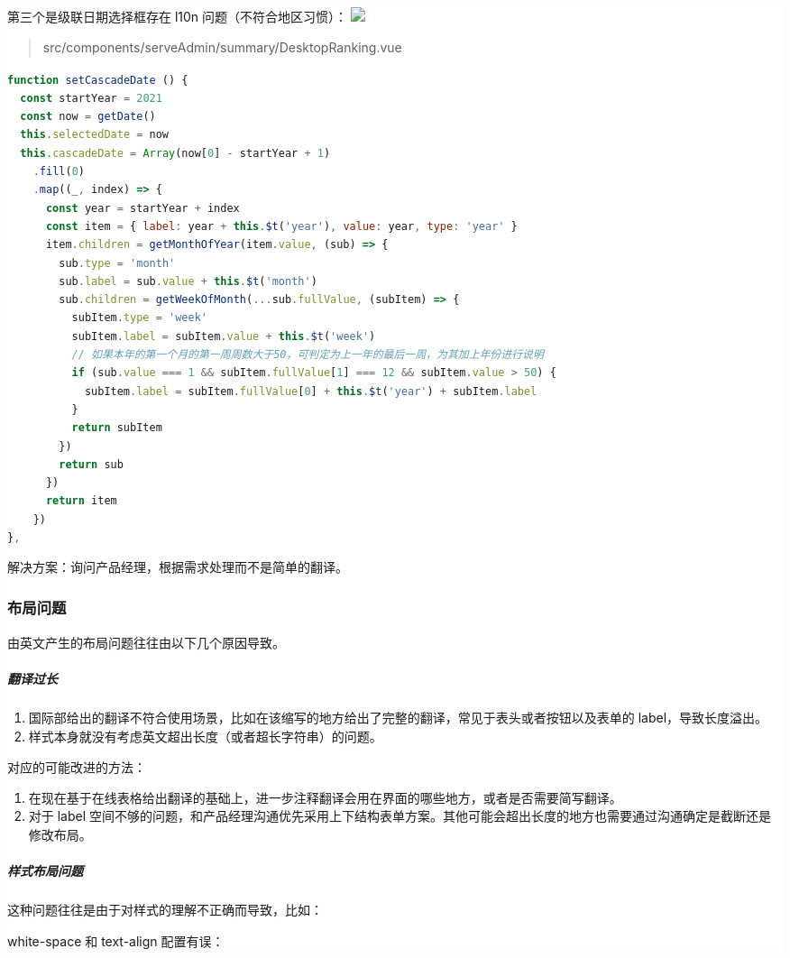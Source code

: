 第三个是级联日期选择框存在 l10n 问题（不符合地区习惯）：
![](Pasted%20image%2020230724113211.png)

> src/components/serveAdmin/summary/DesktopRanking.vue

```js
function setCascadeDate () {
  const startYear = 2021
  const now = getDate()
  this.selectedDate = now
  this.cascadeDate = Array(now[0] - startYear + 1)
	.fill(0)
	.map((_, index) => {
	  const year = startYear + index
	  const item = { label: year + this.$t('year'), value: year, type: 'year' }
	  item.children = getMonthOfYear(item.value, (sub) => {
		sub.type = 'month'
		sub.label = sub.value + this.$t('month')
		sub.children = getWeekOfMonth(...sub.fullValue, (subItem) => {
		  subItem.type = 'week'
		  subItem.label = subItem.value + this.$t('week')
		  // 如果本年的第一个月的第一周周数大于50，可判定为上一年的最后一周，为其加上年份进行说明
		  if (sub.value === 1 && subItem.fullValue[1] === 12 && subItem.value > 50) {
			subItem.label = subItem.fullValue[0] + this.$t('year') + subItem.label
		  }
		  return subItem
		})
		return sub
	  })
	  return item
	})
},
```

解决方案：询问产品经理，根据需求处理而不是简单的翻译。

### 布局问题

由英文产生的布局问题往往由以下几个原因导致。

##### 翻译过长

1. 国际部给出的翻译不符合使用场景，比如在该缩写的地方给出了完整的翻译，常见于表头或者按钮以及表单的 label，导致长度溢出。
2. 样式本身就没有考虑英文超出长度（或者超长字符串）的问题。

对应的可能改进的方法：

1. 在现在基于在线表格给出翻译的基础上，进一步注释翻译会用在界面的哪些地方，或者是否需要简写翻译。
2. 对于 label 空间不够的问题，和产品经理沟通优先采用上下结构表单方案。其他可能会超出长度的地方也需要通过沟通确定是截断还是修改布局。

##### 样式布局问题

这种问题往往是由于对样式的理解不正确而导致，比如：

white-space 和 text-align 配置有误：

